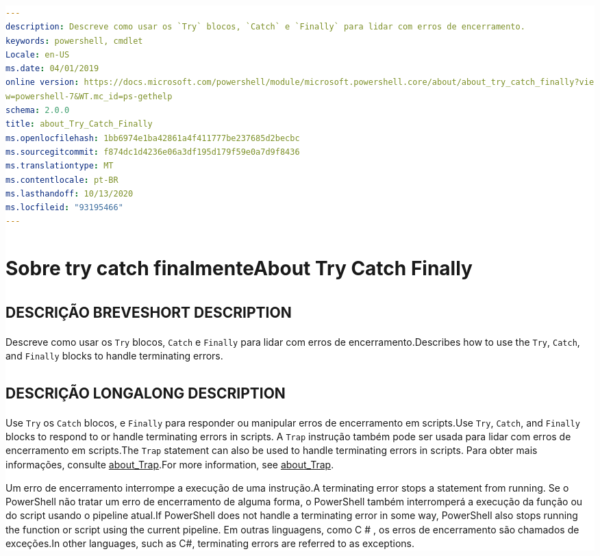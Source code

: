 ```yaml
---
description: Descreve como usar os `Try` blocos, `Catch` e `Finally` para lidar com erros de encerramento.
keywords: powershell, cmdlet
Locale: en-US
ms.date: 04/01/2019
online version: https://docs.microsoft.com/powershell/module/microsoft.powershell.core/about/about_try_catch_finally?view=powershell-7&WT.mc_id=ps-gethelp
schema: 2.0.0
title: about_Try_Catch_Finally
ms.openlocfilehash: 1bb6974e1ba42861a4f411777be237685d2becbc
ms.sourcegitcommit: f874dc1d4236e06a3df195d179f59e0a7d9f8436
ms.translationtype: MT
ms.contentlocale: pt-BR
ms.lasthandoff: 10/13/2020
ms.locfileid: "93195466"
---
```

# <a name="about-try-catch-finally"></a><span data-ttu-id="4cb59-104">Sobre try catch finalmente</span><span class="sxs-lookup"><span data-stu-id="4cb59-104">About Try Catch Finally</span></span>

## <a name="short-description"></a><span data-ttu-id="4cb59-105">DESCRIÇÃO BREVE</span><span class="sxs-lookup"><span data-stu-id="4cb59-105">SHORT DESCRIPTION</span></span>
<span data-ttu-id="4cb59-106">Descreve como usar os `Try` blocos, `Catch` e `Finally` para lidar com erros de encerramento.</span><span class="sxs-lookup"><span data-stu-id="4cb59-106">Describes how to use the `Try`, `Catch`, and `Finally` blocks to handle terminating errors.</span></span>

## <a name="long-description"></a><span data-ttu-id="4cb59-107">DESCRIÇÃO LONGA</span><span class="sxs-lookup"><span data-stu-id="4cb59-107">LONG DESCRIPTION</span></span>

<span data-ttu-id="4cb59-108">Use `Try` os `Catch` blocos, e `Finally` para responder ou manipular erros de encerramento em scripts.</span><span class="sxs-lookup"><span data-stu-id="4cb59-108">Use `Try`, `Catch`, and `Finally` blocks to respond to or handle terminating errors in scripts.</span></span> <span data-ttu-id="4cb59-109">A `Trap` instrução também pode ser usada para lidar com erros de encerramento em scripts.</span><span class="sxs-lookup"><span data-stu-id="4cb59-109">The `Trap` statement can also be used to handle terminating errors in scripts.</span></span> <span data-ttu-id="4cb59-110">Para obter mais informações, consulte [about_Trap](about_Trap.md).</span><span class="sxs-lookup"><span data-stu-id="4cb59-110">For more information, see [about_Trap](about_Trap.md).</span></span>

<span data-ttu-id="4cb59-111">Um erro de encerramento interrompe a execução de uma instrução.</span><span class="sxs-lookup"><span data-stu-id="4cb59-111">A terminating error stops a statement from running.</span></span> <span data-ttu-id="4cb59-112">Se o PowerShell não tratar um erro de encerramento de alguma forma, o PowerShell também interromperá a execução da função ou do script usando o pipeline atual.</span><span class="sxs-lookup"><span data-stu-id="4cb59-112">If PowerShell does not handle a terminating error in some way, PowerShell also stops running the function or script using the current pipeline.</span></span> <span data-ttu-id="4cb59-113">Em outras linguagens, como C \# , os erros de encerramento são chamados de exceções.</span><span class="sxs-lookup"><span data-stu-id="4cb59-113">In other languages, such as C\#, terminating errors are referred to as exceptions.</span></span>

